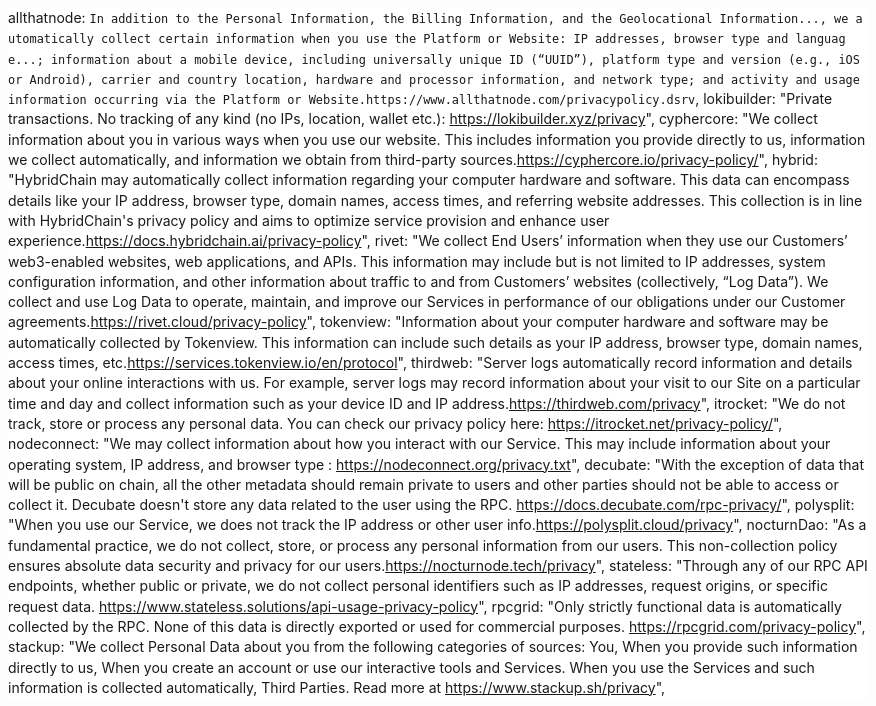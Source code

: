   allthatnode: `In addition to the Personal Information, the Billing Information, and the Geolocational Information..., we automatically collect certain information when you use the Platform or Website: IP addresses, browser type and language...; information about a mobile device, including universally unique ID (“UUID”), platform type and version (e.g., iOS or Android), carrier and country location, hardware and processor information, and network type; and activity and usage information occurring via the Platform or Website.https://www.allthatnode.com/privacypolicy.dsrv`,
  lokibuilder:
    "Private transactions. No tracking of any kind (no IPs, location, wallet etc.): https://lokibuilder.xyz/privacy",
  cyphercore:
    "We collect information about you in various ways when you use our website. This includes information you provide directly to us, information we collect automatically, and information we obtain from third-party sources.https://cyphercore.io/privacy-policy/",
  hybrid:
    "HybridChain may automatically collect information regarding your computer hardware and software. This data can encompass details like your IP address, browser type, domain names, access times, and referring website addresses. This collection is in line with HybridChain's privacy policy and aims to optimize service provision and enhance user experience.https://docs.hybridchain.ai/privacy-policy",
  rivet:
    "We collect End Users’ information when they use our Customers’ web3-enabled websites, web applications, and APIs. This information may include but is not limited to IP addresses, system configuration information, and other information about traffic to and from Customers’ websites (collectively, “Log Data”). We collect and use Log Data to operate, maintain, and improve our Services in performance of our obligations under our Customer agreements.https://rivet.cloud/privacy-policy",
  tokenview:
    "Information about your computer hardware and software may be automatically collected by Tokenview. This information can include such details as your IP address, browser type, domain names, access times, etc.https://services.tokenview.io/en/protocol",
  thirdweb:
    "Server logs automatically record information and details about your online interactions with us. For example, server logs may record information about your visit to our Site on a particular time and day and collect information such as your device ID and IP address.https://thirdweb.com/privacy",
  itrocket:
    "We do not track, store or process any personal data. You can check our privacy policy here: https://itrocket.net/privacy-policy/",
  nodeconnect:
    "We may collect information about how you interact with our Service. This may include information about your operating system, IP address, and browser type : https://nodeconnect.org/privacy.txt",
  decubate:
    "With the exception of data that will be public on chain, all the other metadata should remain private to users and other parties should not be able to access or collect it. Decubate doesn't store any data related to the user using the RPC. https://docs.decubate.com/rpc-privacy/",
  polysplit:
    "When you use our Service, we does not track the IP address or other user info.https://polysplit.cloud/privacy",
  nocturnDao:
    "As a fundamental practice, we do not collect, store, or process any personal information from our users. This non-collection policy ensures absolute data security and privacy for our users.https://nocturnode.tech/privacy",
  stateless:
    "Through any of our RPC API endpoints, whether public or private, we do not collect personal identifiers such as IP addresses, request origins, or specific request data. https://www.stateless.solutions/api-usage-privacy-policy",
  rpcgrid:
    "Only strictly functional data is automatically collected by the RPC. None of this data is directly exported or used for commercial purposes. https://rpcgrid.com/privacy-policy",
  stackup:
    "We collect Personal Data about you from the following categories of sources: You, When you provide such information directly to us, When you create an account or use our interactive tools and Services. When you use the Services and such information is collected automatically, Third Parties. Read more at https://www.stackup.sh/privacy",